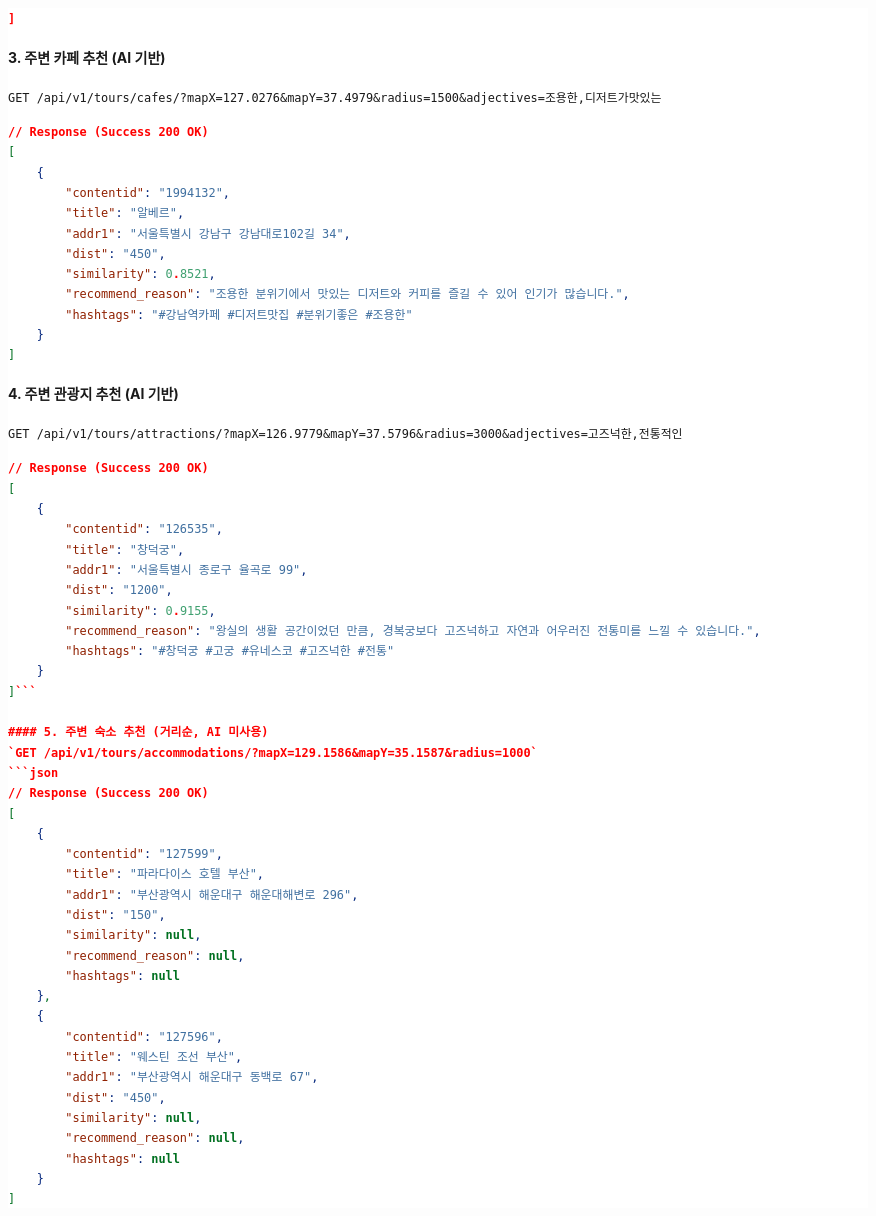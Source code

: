 ```json
]
```

#### 3. 주변 카페 추천 (AI 기반)
`GET /api/v1/tours/cafes/?mapX=127.0276&mapY=37.4979&radius=1500&adjectives=조용한,디저트가맛있는`
```json
// Response (Success 200 OK)
[
    {
        "contentid": "1994132",
        "title": "알베르",
        "addr1": "서울특별시 강남구 강남대로102길 34",
        "dist": "450",
        "similarity": 0.8521,
        "recommend_reason": "조용한 분위기에서 맛있는 디저트와 커피를 즐길 수 있어 인기가 많습니다.",
        "hashtags": "#강남역카페 #디저트맛집 #분위기좋은 #조용한"
    }
]
```

#### 4. 주변 관광지 추천 (AI 기반)
`GET /api/v1/tours/attractions/?mapX=126.9779&mapY=37.5796&radius=3000&adjectives=고즈넉한,전통적인`
```json
// Response (Success 200 OK)
[
    {
        "contentid": "126535",
        "title": "창덕궁",
        "addr1": "서울특별시 종로구 율곡로 99",
        "dist": "1200",
        "similarity": 0.9155,
        "recommend_reason": "왕실의 생활 공간이었던 만큼, 경복궁보다 고즈넉하고 자연과 어우러진 전통미를 느낄 수 있습니다.",
        "hashtags": "#창덕궁 #고궁 #유네스코 #고즈넉한 #전통"
    }
]```

#### 5. 주변 숙소 추천 (거리순, AI 미사용)
`GET /api/v1/tours/accommodations/?mapX=129.1586&mapY=35.1587&radius=1000`
```json
// Response (Success 200 OK)
[
    {
        "contentid": "127599",
        "title": "파라다이스 호텔 부산",
        "addr1": "부산광역시 해운대구 해운대해변로 296",
        "dist": "150",
        "similarity": null,
        "recommend_reason": null,
        "hashtags": null
    },
    {
        "contentid": "127596",
        "title": "웨스틴 조선 부산",
        "addr1": "부산광역시 해운대구 동백로 67",
        "dist": "450",
        "similarity": null,
        "recommend_reason": null,
        "hashtags": null
    }
]
```
